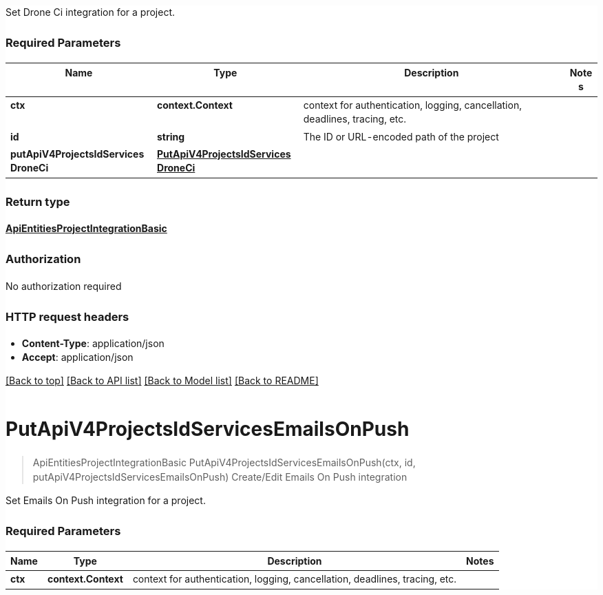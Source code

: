Set Drone Ci integration for a project.

### Required Parameters

Name | Type | Description  | Notes
------------- | ------------- | ------------- | -------------
 **ctx** | **context.Context** | context for authentication, logging, cancellation, deadlines, tracing, etc.
  **id** | **string**| The ID or URL-encoded path of the project | 
  **putApiV4ProjectsIdServicesDroneCi** | [**PutApiV4ProjectsIdServicesDroneCi**](PutApiV4ProjectsIdServicesDroneCi.md)|  | 

### Return type

[**ApiEntitiesProjectIntegrationBasic**](API_Entities_ProjectIntegrationBasic.md)

### Authorization

No authorization required

### HTTP request headers

 - **Content-Type**: application/json
 - **Accept**: application/json

[[Back to top]](#) [[Back to API list]](../README.md#documentation-for-api-endpoints) [[Back to Model list]](../README.md#documentation-for-models) [[Back to README]](../README.md)

# **PutApiV4ProjectsIdServicesEmailsOnPush**
> ApiEntitiesProjectIntegrationBasic PutApiV4ProjectsIdServicesEmailsOnPush(ctx, id, putApiV4ProjectsIdServicesEmailsOnPush)
Create/Edit Emails On Push integration

Set Emails On Push integration for a project.

### Required Parameters

Name | Type | Description  | Notes
------------- | ------------- | ------------- | -------------
 **ctx** | **context.Context** | context for authentication, logging, cancellation, deadlines, tracing, etc.
